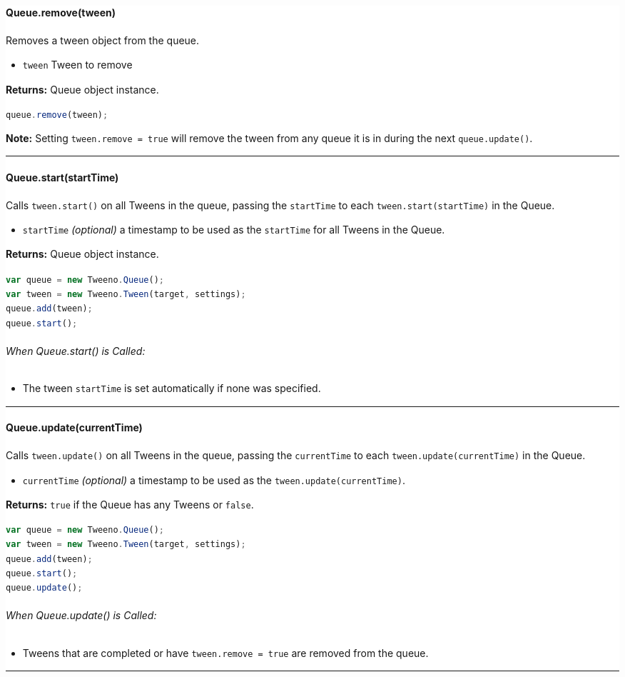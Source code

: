 #### Queue.remove(tween)
Removes a tween object from the queue.

- `tween` Tween to remove

**Returns:** Queue object instance.

```javascript
queue.remove(tween);
```
**Note:** Setting `tween.remove = true` will remove the tween from any queue it is in during the next `queue.update()`.

----

#### Queue.start(startTime)
Calls `tween.start()` on all Tweens in the queue, passing the `startTime` to each `tween.start(startTime)` in the Queue.

- `startTime` *(optional)* a timestamp to be used as the `startTime` for all Tweens in the Queue.

**Returns:** Queue object instance.

```javascript
var queue = new Tweeno.Queue();
var tween = new Tweeno.Tween(target, settings);
queue.add(tween);
queue.start();
```

###### When Queue.start() is Called:

- The tween `startTime` is set automatically if none was specified.

----

#### Queue.update(currentTime)

Calls `tween.update()` on all Tweens in the queue, passing the `currentTime` to each `tween.update(currentTime)` in the Queue.

- `currentTime` *(optional)* a timestamp to be used as the `tween.update(currentTime)`.


**Returns:** `true` if the Queue has any Tweens or `false`.

```javascript
var queue = new Tweeno.Queue();
var tween = new Tweeno.Tween(target, settings);
queue.add(tween);
queue.start();
queue.update();
```

###### When Queue.update() is Called:

- Tweens that are completed or have `tween.remove = true` are removed from the queue.

----
